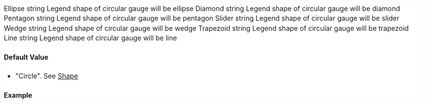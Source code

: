 </tr> 
<tr>
<td class="name">
Ellipse</td>
<td class="type">string</td>
<td class="description">Legend shape of circular gauge will be ellipse</td>
</tr> 
<tr>
<td class="name">
Diamond</td>
<td class="type">string</td>
<td class="description">Legend shape of circular gauge will be diamond</td>
</tr> 
<tr>
<td class="name">
Pentagon</td>
<td class="type">string</td>
<td class="description">Legend shape of circular gauge will be pentagon</td>
</tr> 
<tr>
<td class="name">
Slider</td>
<td class="type">string</td>
<td class="description">Legend shape of circular gauge will be slider</td>
</tr> 
<td class="name">
Wedge</td>
<td class="type">string</td>
<td class="description">Legend shape of circular gauge will be wedge</td>
</tr> 
<tr>
<td class="name">
Trapezoid</td>
<td class="type">string</td>
<td class="description">Legend shape of circular gauge will be trapezoid</td>
</tr>
<tr>
<td class="name">
Line</td>
<td class="type">string</td>
<td class="description">Legend shape of circular gauge will be line</td>
</tr>   
</tbody>
</table>


#### Default Value

* "Circle". See <a href="ejcirculargauge.html#members:legend-shape">Shape</a>




#### Example
